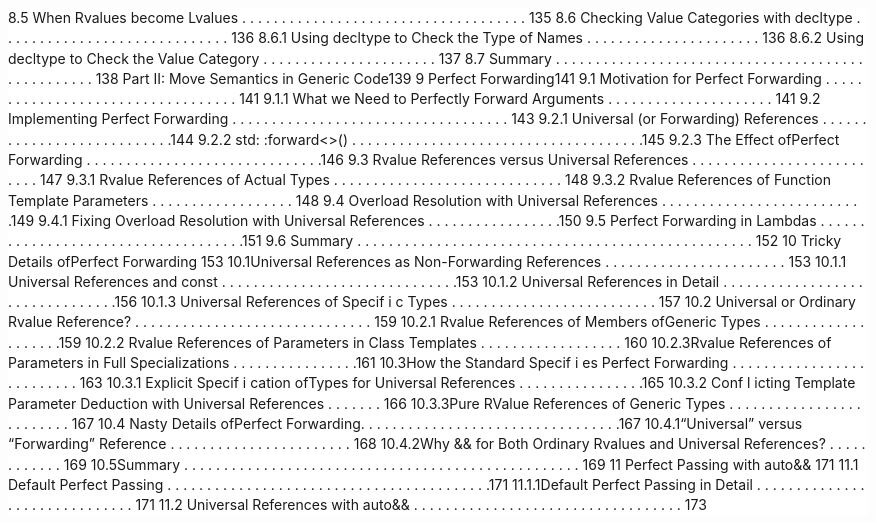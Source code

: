 8.5 When Rvalues become Lvalues . . . . . . . . . . . . . . . . . . . . . . . . . . . . . . . . . . . . 135
8.6 Checking Value Categories with decltype . . . . . . . . . . . . . . . . . . . . . . . . . . . . . 136
8.6.1 Using decltype to Check the Type of Names . . . . . . . . . . . . . . . . . . . . . . 136
8.6.2 Using decltype to Check the Value Category . . . . . . . . . . . . . . . . . . . . . . 137
8.7 Summary . . . . . . . . . . . . . . . . . . . . . . . . . . . . . . . . . . . . . . . . . . . . . . . . . . 138
Part II: Move Semantics in Generic Code139
9 Perfect Forwarding141
9.1 Motivation for Perfect Forwarding . . . . . . . . . . . . . . . . . . . . . . . . . . . . . . . . . . 141
9.1.1 What we Need to Perfectly Forward Arguments . . . . . . . . . . . . . . . . . . . . . 141
9.2 Implementing Perfect Forwarding . . . . . . . . . . . . . . . . . . . . . . . . . . . . . . . . . . . 143
9.2.1 Universal (or Forwarding) References . . . . . . . . . . . . . . . . . . . . . . . . . . .144
9.2.2 std: :forward<>() . . . . . . . . . . . . . . . . . . . . . . . . . . . . . . . . . . . . .145
9.2.3 The Effect ofPerfect Forwarding . . . . . . . . . . . . . . . . . . . . . . . . . . . . . .146
9.3 Rvalue References versus Universal References . . . . . . . . . . . . . . . . . . . . . . . . . . 147
9.3.1 Rvalue References of Actual Types . . . . . . . . . . . . . . . . . . . . . . . . . . . . . 148
9.3.2 Rvalue References of Function Template Parameters . . . . . . . . . . . . . . . . . . 148
9.4 Overload Resolution with Universal References . . . . . . . . . . . . . . . . . . . . . . . . . .149
9.4.1 Fixing Overload Resolution with Universal References . . . . . . . . . . . . . . . . .150
9.5 Perfect Forwarding in Lambdas . . . . . . . . . . . . . . . . . . . . . . . . . . . . . . . . . . . .151
9.6 Summary . . . . . . . . . . . . . . . . . . . . . . . . . . . . . . . . . . . . . . . . . . . . . . . . . . 152
10 Tricky Details ofPerfect Forwarding 153
10.1Universal References as Non-Forwarding References . . . . . . . . . . . . . . . . . . . . . . . 153
10.1.1 Universal References and const . . . . . . . . . . . . . . . . . . . . . . . . . . . . . .153
10.1.2 Universal References in Detail . . . . . . . . . . . . . . . . . . . . . . . . . . . . . . . .156
10.1.3 Universal References of Specif i c Types . . . . . . . . . . . . . . . . . . . . . . . . . . 157
10.2 Universal or Ordinary Rvalue Reference? . . . . . . . . . . . . . . . . . . . . . . . . . . . . . . 159
10.2.1 Rvalue References of Members ofGeneric Types . . . . . . . . . . . . . . . . . . . .159
10.2.2 Rvalue References of Parameters in Class Templates . . . . . . . . . . . . . . . . . . 160
10.2.3Rvalue References of Parameters in Full Specializations . . . . . . . . . . . . . . . .161
10.3How the Standard Specif i es Perfect Forwarding . . . . . . . . . . . . . . . . . . . . . . . . . . 163
10.3.1 Explicit Specif i cation ofTypes for Universal References . . . . . . . . . . . . . . . .165
10.3.2 Conf l icting Template Parameter Deduction with Universal References . . . . . . . 166
10.3.3Pure RValue References of Generic Types . . . . . . . . . . . . . . . . . . . . . . . . . 167
10.4 Nasty Details ofPerfect Forwarding. . . . . . . . . . . . . . . . . . . . . . . . . . . . . . . . .167
10.4.1“Universal” versus “Forwarding” Reference . . . . . . . . . . . . . . . . . . . . . . . 168
10.4.2Why && for Both Ordinary Rvalues and Universal References? . . . . . . . . . . . . 169
10.5Summary . . . . . . . . . . . . . . . . . . . . . . . . . . . . . . . . . . . . . . . . . . . . . . . . . . 169
11 Perfect Passing with auto&& 171
11.1 Default Perfect Passing . . . . . . . . . . . . . . . . . . . . . . . . . . . . . . . . . . . . . . . . .171
11.1.1Default Perfect Passing in Detail . . . . . . . . . . . . . . . . . . . . . . . . . . . . . . 171
11.2 Universal References with auto&& . . . . . . . . . . . . . . . . . . . . . . . . . . . . . . . . . . 173